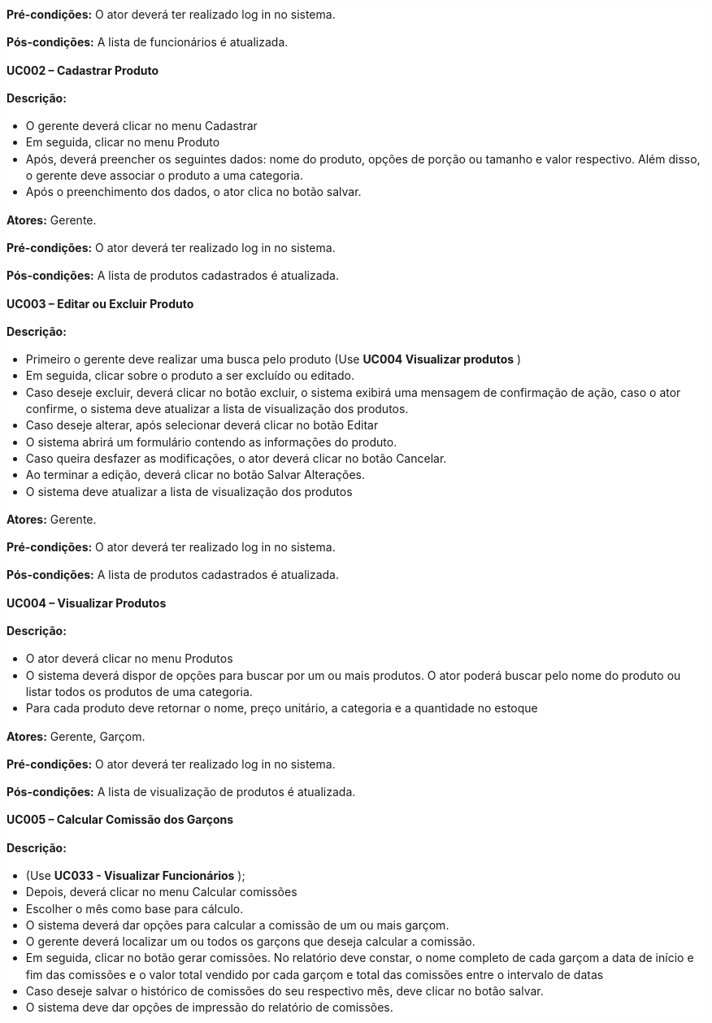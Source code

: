 **Pré-condições:** O ator deverá ter realizado log in no sistema.

**Pós-condições:** A lista de funcionários é atualizada.

**UC002 – Cadastrar Produto**

**Descrição:**

- O gerente deverá clicar no menu Cadastrar
- Em seguida, clicar no menu Produto
- Após, deverá preencher os seguintes dados: nome do produto, opções de porção ou tamanho e valor respectivo. Além disso, o gerente deve associar o produto a uma categoria.
- Após o preenchimento dos dados, o ator clica no botão salvar.

**Atores:** Gerente.

**Pré-condições:** O ator deverá ter realizado log in no sistema.

**Pós-condições:** A lista de produtos cadastrados é atualizada.

**UC003 – Editar ou Excluir Produto**

**Descrição:**

- Primeiro o gerente deve realizar uma busca pelo produto (Use **UC004 Visualizar produtos** )
- Em seguida, clicar sobre o produto a ser excluído ou editado.
- Caso deseje excluir, deverá clicar no botão excluir, o sistema exibirá uma mensagem de confirmação de ação, caso o ator confirme, o sistema deve atualizar a lista de visualização dos produtos.
- Caso deseje alterar, após selecionar deverá clicar no botão Editar
- O sistema abrirá um formulário contendo as informações do produto.
- Caso queira desfazer as modificações, o ator deverá clicar no botão Cancelar.
- Ao terminar a edição, deverá clicar no botão Salvar Alterações.
- O sistema deve atualizar a lista de visualização dos produtos

**Atores:** Gerente.

**Pré-condições:** O ator deverá ter realizado log in no sistema.

**Pós-condições:** A lista de produtos cadastrados é atualizada.

**UC004 – Visualizar Produtos**

**Descrição:**

- O ator deverá clicar no menu Produtos
- O sistema deverá dispor de opções para buscar por um ou mais produtos. O ator poderá buscar pelo nome do produto ou listar todos os produtos de uma categoria.
- Para cada produto deve retornar o nome, preço unitário, a categoria e a quantidade no estoque

**Atores:** Gerente, Garçom.

**Pré-condições:** O ator deverá ter realizado log in no sistema.

**Pós-condições:** A lista de visualização de produtos é atualizada.

**UC005 – Calcular Comissão dos Garçons**

**Descrição:**

- (Use **UC033 - Visualizar Funcionários** );
- Depois, deverá clicar no menu Calcular comissões
- Escolher o mês como base para cálculo.
- O sistema deverá dar opções para calcular a comissão de um ou mais garçom.
- O gerente deverá localizar um ou todos os garçons que deseja calcular a comissão.
- Em seguida, clicar no botão gerar comissões. No relatório deve constar, o nome completo de cada garçom a data de início e fim das comissões e o valor total vendido por cada garçom e total das comissões entre o intervalo de datas
- Caso deseje salvar o histórico de comissões do seu respectivo mês, deve clicar no botão salvar.
- O sistema deve dar opções de impressão do relatório de comissões.
